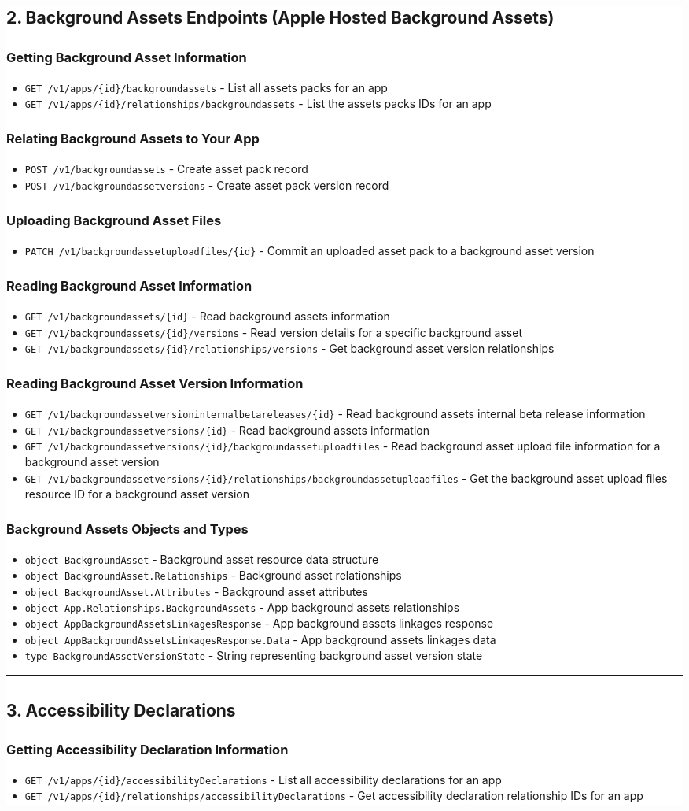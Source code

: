 
## 2. Background Assets Endpoints (Apple Hosted Background Assets)

### Getting Background Asset Information
- `GET /v1/apps/{id}/backgroundassets` - List all assets packs for an app
- `GET /v1/apps/{id}/relationships/backgroundassets` - List the assets packs IDs for an app

### Relating Background Assets to Your App
- `POST /v1/backgroundassets` - Create asset pack record
- `POST /v1/backgroundassetversions` - Create asset pack version record

### Uploading Background Asset Files
- `PATCH /v1/backgroundassetuploadfiles/{id}` - Commit an uploaded asset pack to a background asset version

### Reading Background Asset Information
- `GET /v1/backgroundassets/{id}` - Read background assets information
- `GET /v1/backgroundassets/{id}/versions` - Read version details for a specific background asset
- `GET /v1/backgroundassets/{id}/relationships/versions` - Get background asset version relationships

### Reading Background Asset Version Information
- `GET /v1/backgroundassetversioninternalbetareleases/{id}` - Read background assets internal beta release information
- `GET /v1/backgroundassetversions/{id}` - Read background assets information
- `GET /v1/backgroundassetversions/{id}/backgroundassetuploadfiles` - Read background asset upload file information for a background asset version
- `GET /v1/backgroundassetversions/{id}/relationships/backgroundassetuploadfiles` - Get the background asset upload files resource ID for a background asset version

### Background Assets Objects and Types
- `object BackgroundAsset` - Background asset resource data structure
- `object BackgroundAsset.Relationships` - Background asset relationships
- `object BackgroundAsset.Attributes` - Background asset attributes
- `object App.Relationships.BackgroundAssets` - App background assets relationships
- `object AppBackgroundAssetsLinkagesResponse` - App background assets linkages response
- `object AppBackgroundAssetsLinkagesResponse.Data` - App background assets linkages data
- `type BackgroundAssetVersionState` - String representing background asset version state

---

## 3. Accessibility Declarations

### Getting Accessibility Declaration Information
- `GET /v1/apps/{id}/accessibilityDeclarations` - List all accessibility declarations for an app
- `GET /v1/apps/{id}/relationships/accessibilityDeclarations` - Get accessibility declaration relationship IDs for an app
